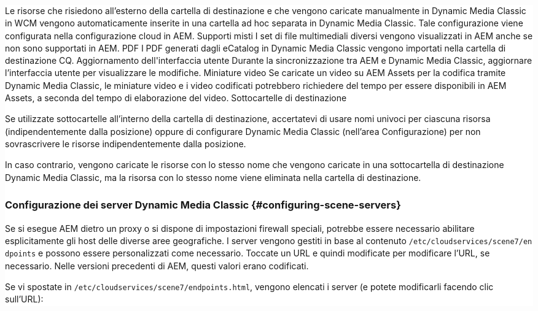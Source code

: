    <td>Le risorse che risiedono all’esterno della cartella di destinazione e che vengono caricate manualmente in Dynamic Media Classic in WCM vengono automaticamente inserite in una cartella ad hoc separata in Dynamic Media Classic. Tale configurazione viene configurata nella configurazione cloud in AEM.</td> 
  </tr> 
  <tr> 
   <td>Supporti misti</td> 
   <td>I set di file multimediali diversi vengono visualizzati in AEM anche se non sono supportati in AEM.</td> 
  </tr> 
  <tr> 
   <td>PDF</td> 
   <td>I PDF generati dagli eCatalog in Dynamic Media Classic vengono importati nella cartella di destinazione CQ.</td> 
  </tr> 
  <tr> 
   <td>Aggiornamento dell'interfaccia utente</td> 
   <td>Durante la sincronizzazione tra AEM e Dynamic Media Classic, aggiornare l’interfaccia utente per visualizzare le modifiche. </td> 
  </tr> 
  <tr> 
   <td>Miniature video</td> 
   <td>Se caricate un video su  AEM Assets per la codifica tramite Dynamic Media Classic, le miniature video e i video codificati potrebbero richiedere del tempo per essere disponibili in  AEM Assets, a seconda del tempo di elaborazione del video.</td> 
  </tr> 
  <tr> 
   <td>Sottocartelle di destinazione</td> 
   <td><p>Se utilizzate sottocartelle all’interno della cartella di destinazione, accertatevi di usare nomi univoci per ciascuna risorsa (indipendentemente dalla posizione) oppure di configurare Dynamic Media Classic (nell’area Configurazione) per non sovrascrivere le risorse indipendentemente dalla posizione.</p> <p>In caso contrario, vengono caricate le risorse con lo stesso nome che vengono caricate in una sottocartella di destinazione Dynamic Media Classic, ma la risorsa con lo stesso nome viene eliminata nella cartella di destinazione. </p> </td> 
  </tr> 
 </tbody> 
</table>

### Configurazione dei server Dynamic Media Classic {#configuring-scene-servers}

Se si esegue AEM dietro un proxy o si dispone di impostazioni firewall speciali, potrebbe essere necessario abilitare esplicitamente gli host delle diverse aree geografiche. I server vengono gestiti in base al contenuto `/etc/cloudservices/scene7/endpoints` e possono essere personalizzati come necessario. Toccate un URL e quindi modificate per modificare l’URL, se necessario. Nelle versioni precedenti di AEM, questi valori erano codificati.

Se vi spostate in `/etc/cloudservices/scene7/endpoints.html`, vengono elencati i server (e potete modificarli facendo clic sull’URL):
